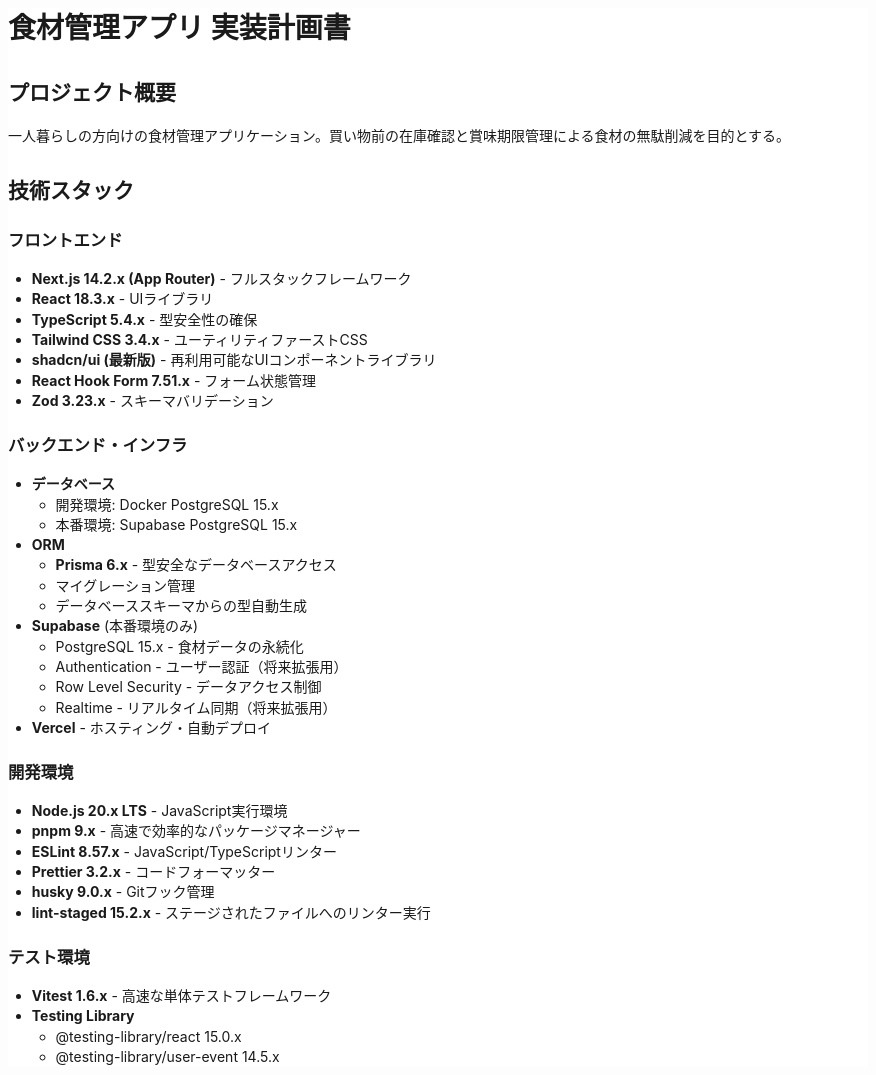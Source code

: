 # 食材管理アプリ 実装計画書

## プロジェクト概要

一人暮らしの方向けの食材管理アプリケーション。買い物前の在庫確認と賞味期限管理による食材の無駄削減を目的とする。

## 技術スタック

### フロントエンド

- **Next.js 14.2.x (App Router)** - フルスタックフレームワーク
- **React 18.3.x** - UIライブラリ
- **TypeScript 5.4.x** - 型安全性の確保
- **Tailwind CSS 3.4.x** - ユーティリティファーストCSS
- **shadcn/ui (最新版)** - 再利用可能なUIコンポーネントライブラリ
- **React Hook Form 7.51.x** - フォーム状態管理
- **Zod 3.23.x** - スキーマバリデーション

### バックエンド・インフラ

- **データベース**
  - 開発環境: Docker PostgreSQL 15.x
  - 本番環境: Supabase PostgreSQL 15.x
- **ORM**
  - **Prisma 6.x** - 型安全なデータベースアクセス
  - マイグレーション管理
  - データベーススキーマからの型自動生成
- **Supabase** (本番環境のみ)
  - PostgreSQL 15.x - 食材データの永続化
  - Authentication - ユーザー認証（将来拡張用）
  - Row Level Security - データアクセス制御
  - Realtime - リアルタイム同期（将来拡張用）
- **Vercel** - ホスティング・自動デプロイ

### 開発環境

- **Node.js 20.x LTS** - JavaScript実行環境
- **pnpm 9.x** - 高速で効率的なパッケージマネージャー
- **ESLint 8.57.x** - JavaScript/TypeScriptリンター
- **Prettier 3.2.x** - コードフォーマッター
- **husky 9.0.x** - Gitフック管理
- **lint-staged 15.2.x** - ステージされたファイルへのリンター実行

### テスト環境

- **Vitest 1.6.x** - 高速な単体テストフレームワーク
- **Testing Library**
  - @testing-library/react 15.0.x
  - @testing-library/user-event 14.5.x
